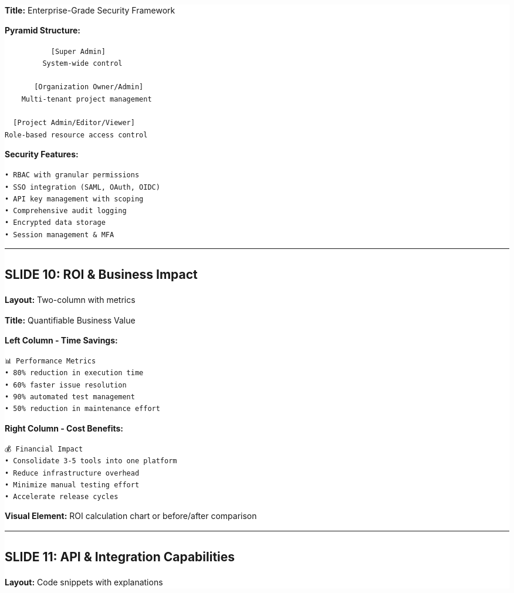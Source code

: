 **Title:** Enterprise-Grade Security Framework

**Pyramid Structure:**
```
           [Super Admin]
         System-wide control

       [Organization Owner/Admin]
    Multi-tenant project management

  [Project Admin/Editor/Viewer]
Role-based resource access control
```

**Security Features:**
```
• RBAC with granular permissions
• SSO integration (SAML, OAuth, OIDC)
• API key management with scoping
• Comprehensive audit logging
• Encrypted data storage
• Session management & MFA
```

---

## SLIDE 10: ROI & Business Impact
**Layout:** Two-column with metrics

**Title:** Quantifiable Business Value

**Left Column - Time Savings:**
```
📊 Performance Metrics
• 80% reduction in execution time
• 60% faster issue resolution
• 90% automated test management
• 50% reduction in maintenance effort
```

**Right Column - Cost Benefits:**
```
💰 Financial Impact
• Consolidate 3-5 tools into one platform
• Reduce infrastructure overhead
• Minimize manual testing effort
• Accelerate release cycles
```

**Visual Element:** ROI calculation chart or before/after comparison

---

## SLIDE 11: API & Integration Capabilities
**Layout:** Code snippets with explanations
